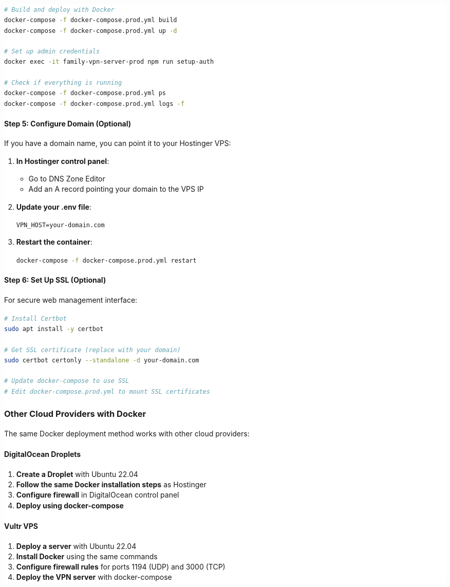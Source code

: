 ```bash
# Build and deploy with Docker
docker-compose -f docker-compose.prod.yml build
docker-compose -f docker-compose.prod.yml up -d

# Set up admin credentials
docker exec -it family-vpn-server-prod npm run setup-auth

# Check if everything is running
docker-compose -f docker-compose.prod.yml ps
docker-compose -f docker-compose.prod.yml logs -f
```

#### Step 5: Configure Domain (Optional)
If you have a domain name, you can point it to your Hostinger VPS:

1. **In Hostinger control panel**:
   - Go to DNS Zone Editor
   - Add an A record pointing your domain to the VPS IP

2. **Update your .env file**:
   ```env
   VPN_HOST=your-domain.com
   ```

3. **Restart the container**:
   ```bash
   docker-compose -f docker-compose.prod.yml restart
   ```

#### Step 6: Set Up SSL (Optional)
For secure web management interface:

```bash
# Install Certbot
sudo apt install -y certbot

# Get SSL certificate (replace with your domain)
sudo certbot certonly --standalone -d your-domain.com

# Update docker-compose to use SSL
# Edit docker-compose.prod.yml to mount SSL certificates
```

### Other Cloud Providers with Docker

The same Docker deployment method works with other cloud providers:

#### DigitalOcean Droplets
1. **Create a Droplet** with Ubuntu 22.04
2. **Follow the same Docker installation steps** as Hostinger
3. **Configure firewall** in DigitalOcean control panel
4. **Deploy using docker-compose**

#### Vultr VPS
1. **Deploy a server** with Ubuntu 22.04
2. **Install Docker** using the same commands
3. **Configure firewall rules** for ports 1194 (UDP) and 3000 (TCP)
4. **Deploy the VPN server** with docker-compose
